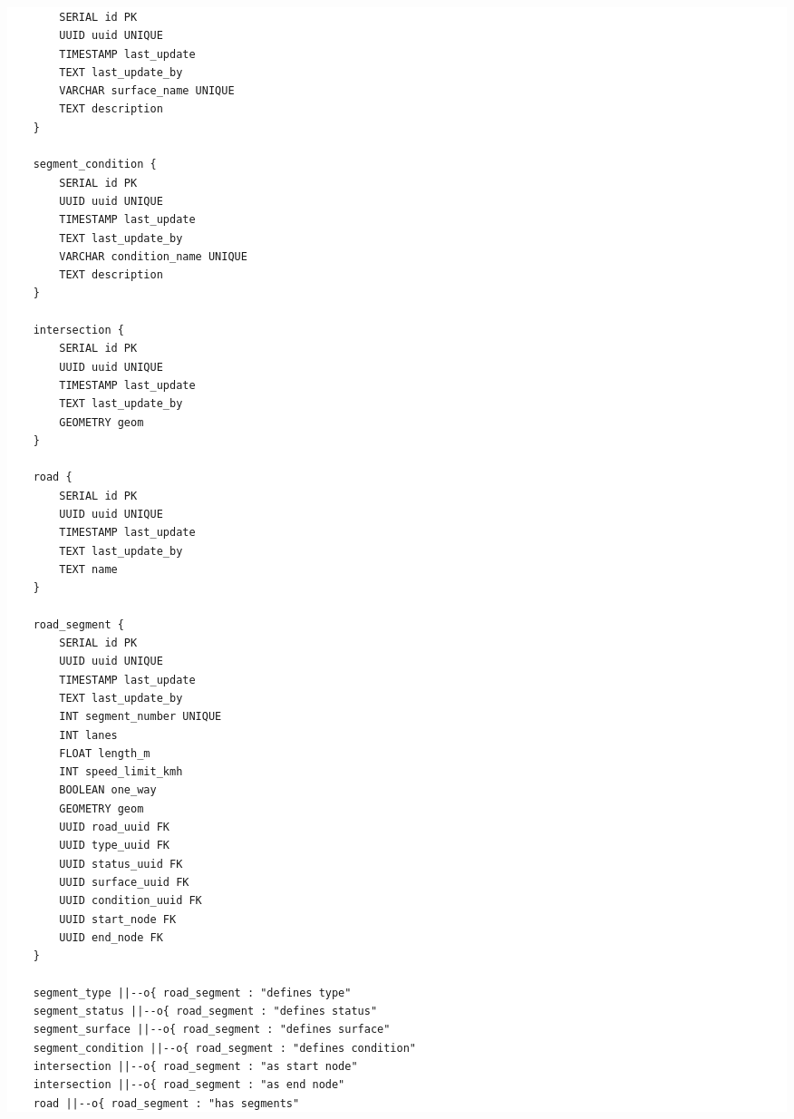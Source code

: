 ```mermaid
        SERIAL id PK
        UUID uuid UNIQUE
        TIMESTAMP last_update
        TEXT last_update_by
        VARCHAR surface_name UNIQUE
        TEXT description
    }

    segment_condition {
        SERIAL id PK
        UUID uuid UNIQUE
        TIMESTAMP last_update
        TEXT last_update_by
        VARCHAR condition_name UNIQUE
        TEXT description
    }

    intersection {
        SERIAL id PK
        UUID uuid UNIQUE
        TIMESTAMP last_update
        TEXT last_update_by
        GEOMETRY geom
    }

    road {
        SERIAL id PK
        UUID uuid UNIQUE
        TIMESTAMP last_update
        TEXT last_update_by
        TEXT name
    }

    road_segment {
        SERIAL id PK
        UUID uuid UNIQUE
        TIMESTAMP last_update
        TEXT last_update_by
        INT segment_number UNIQUE
        INT lanes
        FLOAT length_m
        INT speed_limit_kmh
        BOOLEAN one_way
        GEOMETRY geom
        UUID road_uuid FK
        UUID type_uuid FK
        UUID status_uuid FK
        UUID surface_uuid FK
        UUID condition_uuid FK
        UUID start_node FK
        UUID end_node FK
    }

    segment_type ||--o{ road_segment : "defines type"
    segment_status ||--o{ road_segment : "defines status"
    segment_surface ||--o{ road_segment : "defines surface"
    segment_condition ||--o{ road_segment : "defines condition"
    intersection ||--o{ road_segment : "as start node"
    intersection ||--o{ road_segment : "as end node"
    road ||--o{ road_segment : "has segments"
```
